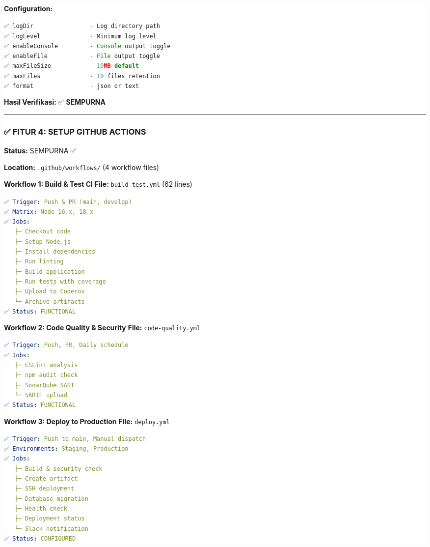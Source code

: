 **Configuration:**
```javascript
✅ logDir                - Log directory path
✅ logLevel              - Minimum log level
✅ enableConsole         - Console output toggle
✅ enableFile            - File output toggle
✅ maxFileSize           - 10MB default
✅ maxFiles              - 10 files retention
✅ format                - json or text
```

**Hasil Verifikasi:** ✅ **SEMPURNA**

---

### ✅ FITUR 4: SETUP GITHUB ACTIONS

**Status:** SEMPURNA ✅

**Location:** `.github/workflows/` (4 workflow files)

**Workflow 1: Build & Test CI**
**File:** `build-test.yml` (62 lines)
```yaml
✅ Trigger: Push & PR (main, develop)
✅ Matrix: Node 16.x, 18.x
✅ Jobs:
   ├─ Checkout code
   ├─ Setup Node.js
   ├─ Install dependencies
   ├─ Run linting
   ├─ Build application
   ├─ Run tests with coverage
   ├─ Upload to Codecov
   └─ Archive artifacts
✅ Status: FUNCTIONAL
```

**Workflow 2: Code Quality & Security**
**File:** `code-quality.yml`
```yaml
✅ Trigger: Push, PR, Daily schedule
✅ Jobs:
   ├─ ESLint analysis
   ├─ npm audit check
   ├─ SonarQube SAST
   └─ SARIF upload
✅ Status: FUNCTIONAL
```

**Workflow 3: Deploy to Production**
**File:** `deploy.yml`
```yaml
✅ Trigger: Push to main, Manual dispatch
✅ Environments: Staging, Production
✅ Jobs:
   ├─ Build & security check
   ├─ Create artifact
   ├─ SSH deployment
   ├─ Database migration
   ├─ Health check
   ├─ Deployment status
   └─ Slack notification
✅ Status: CONFIGURED
```
